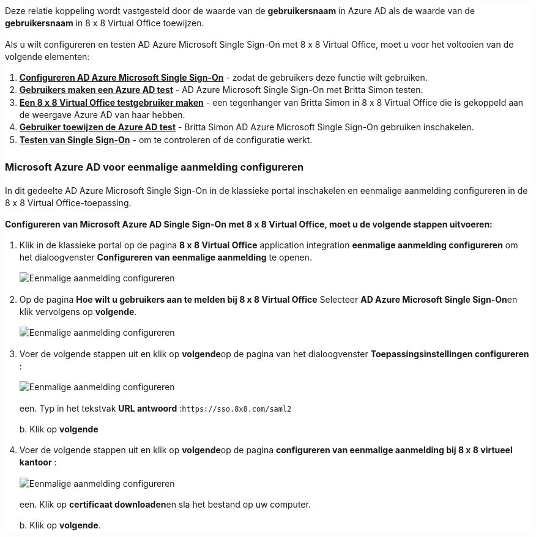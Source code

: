 Deze relatie koppeling wordt vastgesteld door de waarde van de **gebruikersnaam** in Azure AD als de waarde van de **gebruikersnaam** in 8 x 8 Virtual Office toewijzen.

Als u wilt configureren en testen AD Azure Microsoft Single Sign-On met 8 x 8 Virtual Office, moet u voor het voltooien van de volgende elementen:

1. **[Configureren AD Azure Microsoft Single Sign-On](#configuring-azure-ad-single-single-sign-on)** - zodat de gebruikers deze functie wilt gebruiken.
2. **[Gebruikers maken een Azure AD test](#creating-an-azure-ad-test-user)** - AD Azure Microsoft Single Sign-On met Britta Simon testen.
3. **[Een 8 x 8 Virtual Office testgebruiker maken](#creating-a-8x8-virtual-office-test-user)** - een tegenhanger van Britta Simon in 8 x 8 Virtual Office die is gekoppeld aan de weergave Azure AD van haar hebben.
4. **[Gebruiker toewijzen de Azure AD test](#assigning-the-azure-ad-test-user)** - Britta Simon AD Azure Microsoft Single Sign-On gebruiken inschakelen.
5. **[Testen van Single Sign-On](#testing-single-sign-on)** - om te controleren of de configuratie werkt.

### <a name="configuring-microsoft-azure-ad-single-sign-on"></a>Microsoft Azure AD voor eenmalige aanmelding configureren

In dit gedeelte AD Azure Microsoft Single Sign-On in de klassieke portal inschakelen en eenmalige aanmelding configureren in de 8 x 8 Virtual Office-toepassing.

**Configureren van Microsoft Azure AD Single Sign-On met 8 x 8 Virtual Office, moet u de volgende stappen uitvoeren:**

1. Klik in de klassieke portal op de pagina **8 x 8 Virtual Office** application integration **eenmalige aanmelding configureren** om het dialoogvenster **Configureren van eenmalige aanmelding** te openen.
     
    ![Eenmalige aanmelding configureren][6] 

2. Op de pagina **Hoe wilt u gebruikers aan te melden bij 8 x 8 Virtual Office** Selecteer **AD Azure Microsoft Single Sign-On**en klik vervolgens op **volgende**.

    ![Eenmalige aanmelding configureren](./media/active-directory-saas-8x8virtualoffice-tutorial/tutorial_8x8virtualoffice_03.png) 

3. Voer de volgende stappen uit en klik op **volgende**op de pagina van het dialoogvenster **Toepassingsinstellingen configureren** :

    ![Eenmalige aanmelding configureren](./media/active-directory-saas-8x8virtualoffice-tutorial/tutorial_8x8virtualoffice_04.png)

    een. Typ in het tekstvak **URL antwoord** :`https://sso.8x8.com/saml2`

    b. Klik op **volgende**

4. Voer de volgende stappen uit en klik op **volgende**op de pagina **configureren van eenmalige aanmelding bij 8 x 8 virtueel kantoor** :

    ![Eenmalige aanmelding configureren](./media/active-directory-saas-8x8virtualoffice-tutorial/tutorial_8x8virtualoffice_05.png)

    een. Klik op **certificaat downloaden**en sla het bestand op uw computer.

    b. Klik op **volgende**.


[1]: ./media/active-directory-saas-8x8virtualoffice-tutorial/tutorial_general_01.png
[2]: ./media/active-directory-saas-8x8virtualoffice-tutorial/tutorial_general_02.png
[3]: ./media/active-directory-saas-8x8virtualoffice-tutorial/tutorial_general_03.png
[4]: ./media/active-directory-saas-8x8virtualoffice-tutorial/tutorial_general_04.png
[6]: ./media/active-directory-saas-8x8virtualoffice-tutorial/tutorial_general_05.png
[10]: ./media/active-directory-saas-8x8virtualoffice-tutorial/tutorial_general_06.png
[11]: ./media/active-directory-saas-8x8virtualoffice-tutorial/tutorial_general_07.png
[20]: ./media/active-directory-saas-8x8virtualoffice-tutorial/tutorial_general_100.png
[200]: ./media/active-directory-saas-8x8virtualoffice-tutorial/tutorial_general_200.png
[201]: ./media/active-directory-saas-8x8virtualoffice-tutorial/tutorial_general_201.png
[203]: ./media/active-directory-saas-8x8virtualoffice-tutorial/tutorial_general_203.png
[204]: ./media/active-directory-saas-8x8virtualoffice-tutorial/tutorial_general_204.png
[205]: ./media/active-directory-saas-8x8virtualoffice-tutorial/tutorial_general_205.png